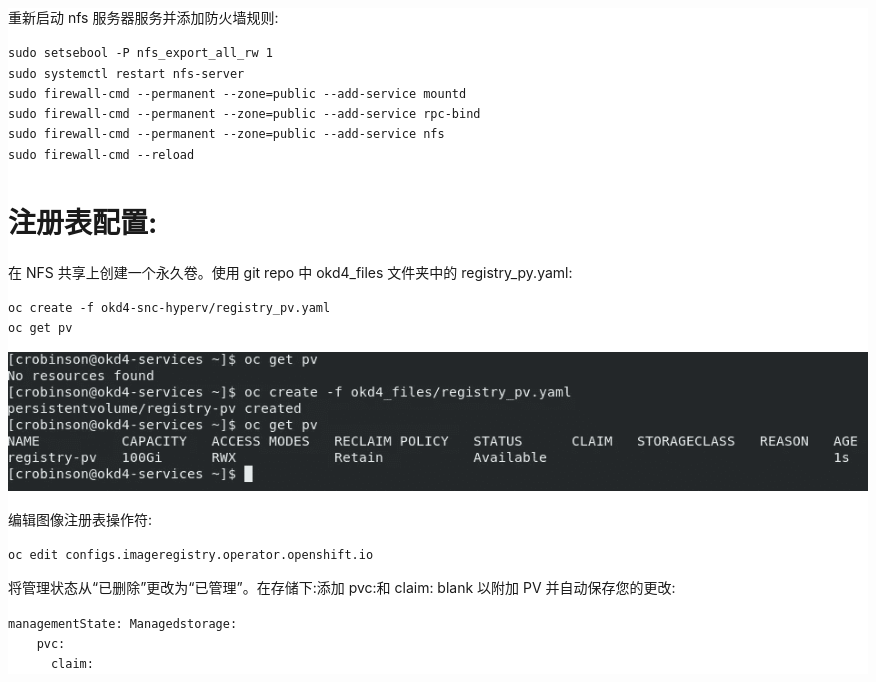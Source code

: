 重新启动 nfs 服务器服务并添加防火墙规则:

```
sudo setsebool -P nfs_export_all_rw 1
sudo systemctl restart nfs-server
sudo firewall-cmd --permanent --zone=public --add-service mountd
sudo firewall-cmd --permanent --zone=public --add-service rpc-bind
sudo firewall-cmd --permanent --zone=public --add-service nfs
sudo firewall-cmd --reload
```

# 注册表配置:

在 NFS 共享上创建一个永久卷。使用 git repo 中 okd4_files 文件夹中的 registry_py.yaml:

```
oc create -f okd4-snc-hyperv/registry_pv.yaml
oc get pv
```

![](img/83ec2844396e0dcef276303ed1f461f9.png)

编辑图像注册表操作符:

```
oc edit configs.imageregistry.operator.openshift.io
```

将管理状态从“已删除”更改为“已管理”。在存储下:添加 pvc:和 claim: blank 以附加 PV 并自动保存您的更改:

```
managementState: Managedstorage:
    pvc:
      claim:
```
